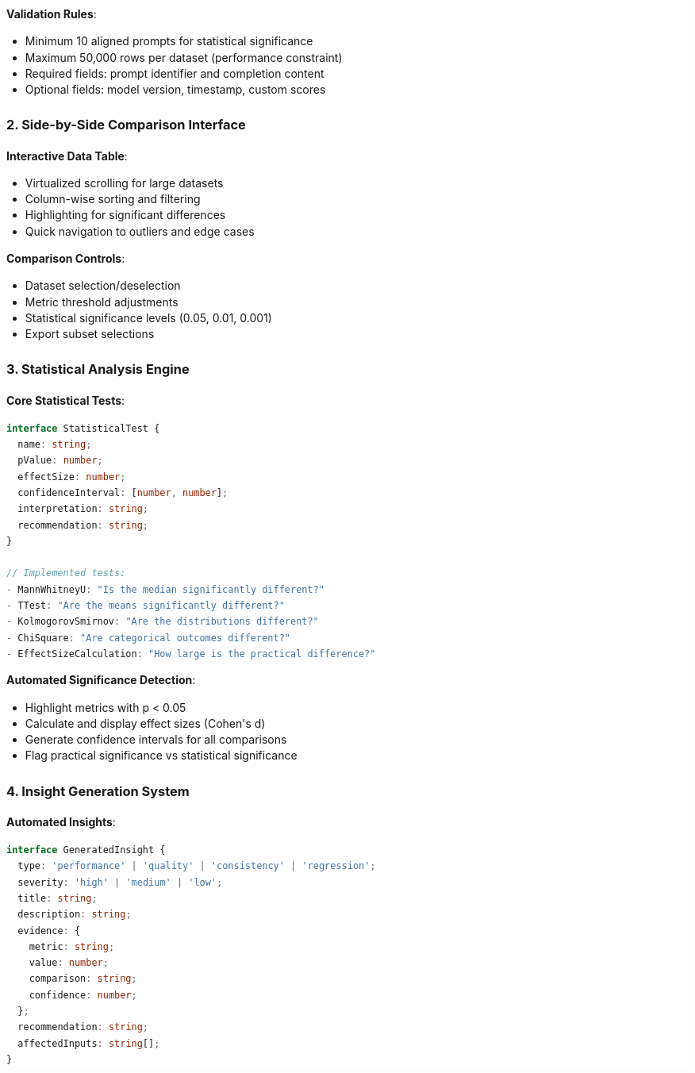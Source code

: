 **Validation Rules**:
- Minimum 10 aligned prompts for statistical significance
- Maximum 50,000 rows per dataset (performance constraint)
- Required fields: prompt identifier and completion content
- Optional fields: model version, timestamp, custom scores

### 2. Side-by-Side Comparison Interface

**Interactive Data Table**:
- Virtualized scrolling for large datasets
- Column-wise sorting and filtering
- Highlighting for significant differences
- Quick navigation to outliers and edge cases

**Comparison Controls**:
- Dataset selection/deselection
- Metric threshold adjustments
- Statistical significance levels (0.05, 0.01, 0.001)
- Export subset selections

### 3. Statistical Analysis Engine

**Core Statistical Tests**:
```typescript
interface StatisticalTest {
  name: string;
  pValue: number;
  effectSize: number;
  confidenceInterval: [number, number];
  interpretation: string;
  recommendation: string;
}

// Implemented tests:
- MannWhitneyU: "Is the median significantly different?"
- TTest: "Are the means significantly different?"
- KolmogorovSmirnov: "Are the distributions different?"
- ChiSquare: "Are categorical outcomes different?"
- EffectSizeCalculation: "How large is the practical difference?"
```

**Automated Significance Detection**:
- Highlight metrics with p < 0.05
- Calculate and display effect sizes (Cohen's d)
- Generate confidence intervals for all comparisons
- Flag practical significance vs statistical significance

### 4. Insight Generation System

**Automated Insights**:
```typescript
interface GeneratedInsight {
  type: 'performance' | 'quality' | 'consistency' | 'regression';
  severity: 'high' | 'medium' | 'low';
  title: string;
  description: string;
  evidence: {
    metric: string;
    value: number;
    comparison: string;
    confidence: number;
  };
  recommendation: string;
  affectedInputs: string[];
}
```